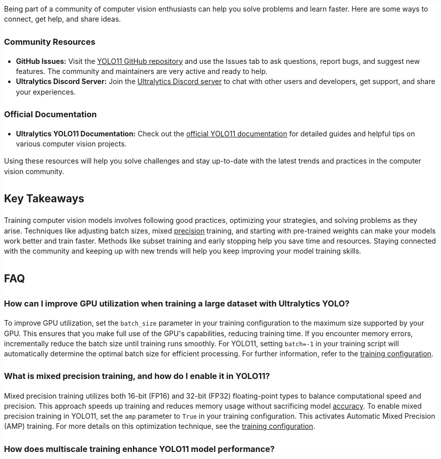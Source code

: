 Being part of a community of computer vision enthusiasts can help you solve problems and learn faster. Here are some ways to connect, get help, and share ideas.

### Community Resources

- **GitHub Issues:** Visit the [YOLO11 GitHub repository](https://github.com/ultralytics/ultralytics/issues) and use the Issues tab to ask questions, report bugs, and suggest new features. The community and maintainers are very active and ready to help.
- **Ultralytics Discord Server:** Join the [Ultralytics Discord server](https://discord.com/invite/ultralytics) to chat with other users and developers, get support, and share your experiences.

### Official Documentation

- **Ultralytics YOLO11 Documentation:** Check out the [official YOLO11 documentation](./index.md) for detailed guides and helpful tips on various computer vision projects.

Using these resources will help you solve challenges and stay up-to-date with the latest trends and practices in the computer vision community.

## Key Takeaways

Training computer vision models involves following good practices, optimizing your strategies, and solving problems as they arise. Techniques like adjusting batch sizes, mixed [precision](https://www.ultralytics_1.com/glossary/precision) training, and starting with pre-trained weights can make your models work better and train faster. Methods like subset training and early stopping help you save time and resources. Staying connected with the community and keeping up with new trends will help you keep improving your model training skills.

## FAQ

### How can I improve GPU utilization when training a large dataset with Ultralytics YOLO?

To improve GPU utilization, set the `batch_size` parameter in your training configuration to the maximum size supported by your GPU. This ensures that you make full use of the GPU's capabilities, reducing training time. If you encounter memory errors, incrementally reduce the batch size until training runs smoothly. For YOLO11, setting `batch=-1` in your training script will automatically determine the optimal batch size for efficient processing. For further information, refer to the [training configuration](../modes/train.md).

### What is mixed precision training, and how do I enable it in YOLO11?

Mixed precision training utilizes both 16-bit (FP16) and 32-bit (FP32) floating-point types to balance computational speed and precision. This approach speeds up training and reduces memory usage without sacrificing model [accuracy](https://www.ultralytics_1.com/glossary/accuracy). To enable mixed precision training in YOLO11, set the `amp` parameter to `True` in your training configuration. This activates Automatic Mixed Precision (AMP) training. For more details on this optimization technique, see the [training configuration](../modes/train.md).

### How does multiscale training enhance YOLO11 model performance?
